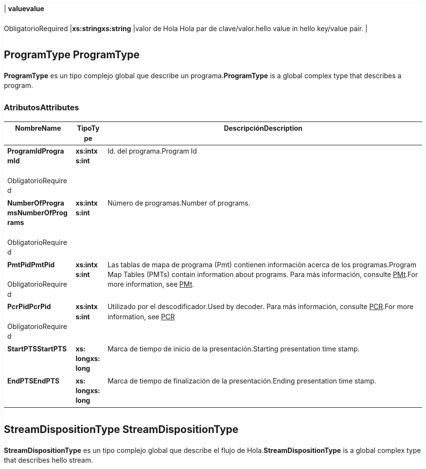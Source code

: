 | <span data-ttu-id="05101-332">**value**</span><span class="sxs-lookup"><span data-stu-id="05101-332">**value**</span></span><br /><br /> <span data-ttu-id="05101-333">Obligatorio</span><span class="sxs-lookup"><span data-stu-id="05101-333">Required</span></span> |<span data-ttu-id="05101-334">**xs:string**</span><span class="sxs-lookup"><span data-stu-id="05101-334">**xs:string**</span></span> |<span data-ttu-id="05101-335">valor de Hola Hola par de clave/valor.</span><span class="sxs-lookup"><span data-stu-id="05101-335">hello value in hello key/value pair.</span></span> |

## <span data-ttu-id="05101-336"><a name="ProgramType"></a> ProgramType</span><span class="sxs-lookup"><span data-stu-id="05101-336"><a name="ProgramType"></a> ProgramType</span></span>
<span data-ttu-id="05101-337">**ProgramType** es un tipo complejo global que describe un programa.</span><span class="sxs-lookup"><span data-stu-id="05101-337">**ProgramType** is a global complex type that describes a program.</span></span>  

### <a name="attributes"></a><span data-ttu-id="05101-338">Atributos</span><span class="sxs-lookup"><span data-stu-id="05101-338">Attributes</span></span>
| <span data-ttu-id="05101-339">Nombre</span><span class="sxs-lookup"><span data-stu-id="05101-339">Name</span></span> | <span data-ttu-id="05101-340">Tipo</span><span class="sxs-lookup"><span data-stu-id="05101-340">Type</span></span> | <span data-ttu-id="05101-341">Descripción</span><span class="sxs-lookup"><span data-stu-id="05101-341">Description</span></span> |
| --- | --- | --- |
| <span data-ttu-id="05101-342">**ProgramId**</span><span class="sxs-lookup"><span data-stu-id="05101-342">**ProgramId**</span></span><br /><br /> <span data-ttu-id="05101-343">Obligatorio</span><span class="sxs-lookup"><span data-stu-id="05101-343">Required</span></span> |<span data-ttu-id="05101-344">**xs:int**</span><span class="sxs-lookup"><span data-stu-id="05101-344">**xs:int**</span></span> |<span data-ttu-id="05101-345">Id. del programa.</span><span class="sxs-lookup"><span data-stu-id="05101-345">Program Id</span></span> |
| <span data-ttu-id="05101-346">**NumberOfPrograms**</span><span class="sxs-lookup"><span data-stu-id="05101-346">**NumberOfPrograms**</span></span><br /><br /> <span data-ttu-id="05101-347">Obligatorio</span><span class="sxs-lookup"><span data-stu-id="05101-347">Required</span></span> |<span data-ttu-id="05101-348">**xs:int**</span><span class="sxs-lookup"><span data-stu-id="05101-348">**xs:int**</span></span> |<span data-ttu-id="05101-349">Número de programas.</span><span class="sxs-lookup"><span data-stu-id="05101-349">Number of programs.</span></span> |
| <span data-ttu-id="05101-350">**PmtPid**</span><span class="sxs-lookup"><span data-stu-id="05101-350">**PmtPid**</span></span><br /><br /> <span data-ttu-id="05101-351">Obligatorio</span><span class="sxs-lookup"><span data-stu-id="05101-351">Required</span></span> |<span data-ttu-id="05101-352">**xs:int**</span><span class="sxs-lookup"><span data-stu-id="05101-352">**xs:int**</span></span> |<span data-ttu-id="05101-353">Las tablas de mapa de programa (Pmt) contienen información acerca de los programas.</span><span class="sxs-lookup"><span data-stu-id="05101-353">Program Map Tables (PMTs) contain information about programs.</span></span>  <span data-ttu-id="05101-354">Para más información, consulte [PMt](http://en.wikipedia.org/wiki/MPEG_transport_stream#PMT).</span><span class="sxs-lookup"><span data-stu-id="05101-354">For more information, see [PMt](http://en.wikipedia.org/wiki/MPEG_transport_stream#PMT).</span></span> |
| <span data-ttu-id="05101-355">**PcrPid**</span><span class="sxs-lookup"><span data-stu-id="05101-355">**PcrPid**</span></span><br /><br /> <span data-ttu-id="05101-356">Obligatorio</span><span class="sxs-lookup"><span data-stu-id="05101-356">Required</span></span> |<span data-ttu-id="05101-357">**xs:int**</span><span class="sxs-lookup"><span data-stu-id="05101-357">**xs:int**</span></span> |<span data-ttu-id="05101-358">Utilizado por el descodificador.</span><span class="sxs-lookup"><span data-stu-id="05101-358">Used by decoder.</span></span> <span data-ttu-id="05101-359">Para más información, consulte [PCR](http://en.wikipedia.org/wiki/MPEG_transport_stream#PCR).</span><span class="sxs-lookup"><span data-stu-id="05101-359">For more information, see [PCR](http://en.wikipedia.org/wiki/MPEG_transport_stream#PCR)</span></span> |
| <span data-ttu-id="05101-360">**StartPTS**</span><span class="sxs-lookup"><span data-stu-id="05101-360">**StartPTS**</span></span> |<span data-ttu-id="05101-361">**xs: long**</span><span class="sxs-lookup"><span data-stu-id="05101-361">**xs: long**</span></span> |<span data-ttu-id="05101-362">Marca de tiempo de inicio de la presentación.</span><span class="sxs-lookup"><span data-stu-id="05101-362">Starting presentation time stamp.</span></span> |
| <span data-ttu-id="05101-363">**EndPTS**</span><span class="sxs-lookup"><span data-stu-id="05101-363">**EndPTS**</span></span> |<span data-ttu-id="05101-364">**xs: long**</span><span class="sxs-lookup"><span data-stu-id="05101-364">**xs: long**</span></span> |<span data-ttu-id="05101-365">Marca de tiempo de finalización de la presentación.</span><span class="sxs-lookup"><span data-stu-id="05101-365">Ending presentation time stamp.</span></span> |

## <span data-ttu-id="05101-366"><a name="StreamDispositionType"></a> StreamDispositionType</span><span class="sxs-lookup"><span data-stu-id="05101-366"><a name="StreamDispositionType"></a> StreamDispositionType</span></span>
<span data-ttu-id="05101-367">**StreamDispositionType** es un tipo complejo global que describe el flujo de Hola.</span><span class="sxs-lookup"><span data-stu-id="05101-367">**StreamDispositionType** is a global complex type that describes hello stream.</span></span>  

